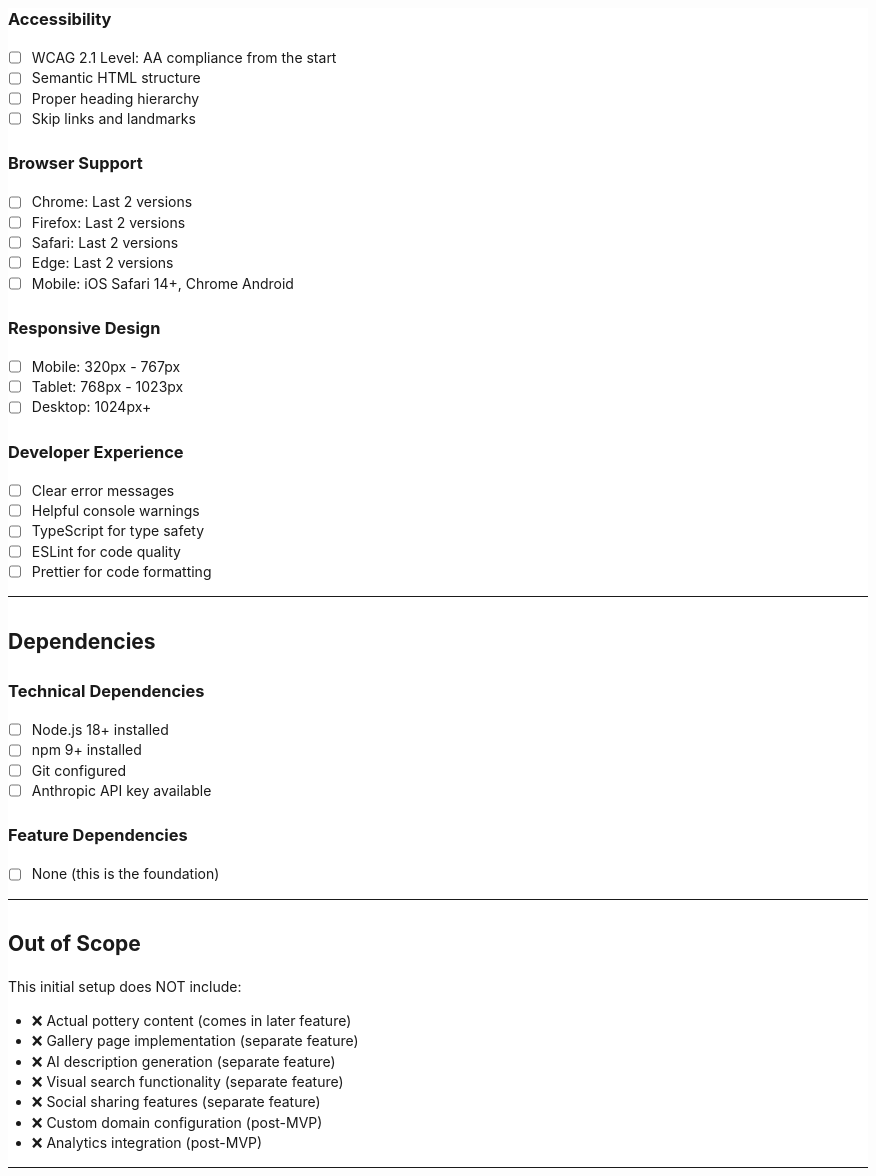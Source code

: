 ### Accessibility
- [ ] WCAG 2.1 Level: AA compliance from the start
- [ ] Semantic HTML structure
- [ ] Proper heading hierarchy
- [ ] Skip links and landmarks

### Browser Support
- [ ] Chrome: Last 2 versions
- [ ] Firefox: Last 2 versions
- [ ] Safari: Last 2 versions
- [ ] Edge: Last 2 versions
- [ ] Mobile: iOS Safari 14+, Chrome Android

### Responsive Design
- [ ] Mobile: 320px - 767px
- [ ] Tablet: 768px - 1023px
- [ ] Desktop: 1024px+

### Developer Experience
- [ ] Clear error messages
- [ ] Helpful console warnings
- [ ] TypeScript for type safety
- [ ] ESLint for code quality
- [ ] Prettier for code formatting

---

## Dependencies

### Technical Dependencies
- [ ] Node.js 18+ installed
- [ ] npm 9+ installed
- [ ] Git configured
- [ ] Anthropic API key available

### Feature Dependencies
- [ ] None (this is the foundation)

---

## Out of Scope

This initial setup does NOT include:

- ❌ Actual pottery content (comes in later feature)
- ❌ Gallery page implementation (separate feature)
- ❌ AI description generation (separate feature)
- ❌ Visual search functionality (separate feature)
- ❌ Social sharing features (separate feature)
- ❌ Custom domain configuration (post-MVP)
- ❌ Analytics integration (post-MVP)

---